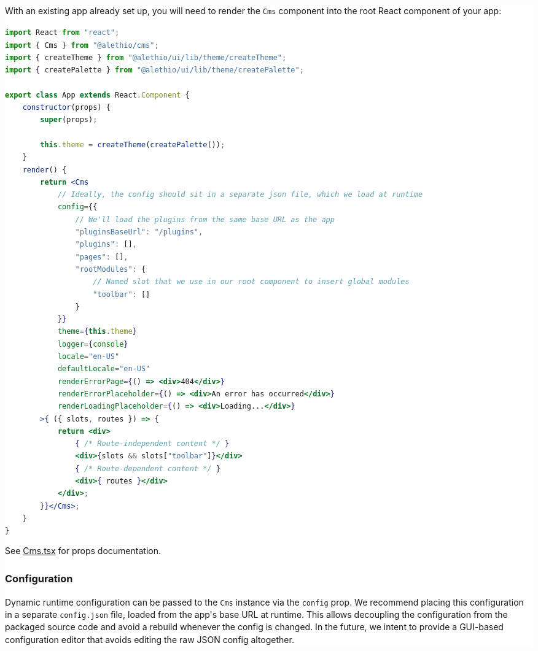 With an existing app already set up, you will need to render the `Cms` component into the root React component of your app:

```jsx
import React from "react";
import { Cms } from "@alethio/cms";
import { createTheme } from "@alethio/ui/lib/theme/createTheme";
import { createPalette } from "@alethio/ui/lib/theme/createPalette";

export class App extends React.Component {
    constructor(props) {
        super(props);

        this.theme = createTheme(createPalette());
    }
    render() {
        return <Cms
            // Ideally, the config should sit in a separate json file, which we load at runtime
            config={{
                // We'll load the plugins from the same base URL as the app
                "pluginsBaseUrl": "/plugins",
                "plugins": [],
                "pages": [],
                "rootModules": {
                    // Named slot that we use in our root component to insert global modules
                    "toolbar": []
                }
            }}
            theme={this.theme}
            logger={console}
            locale="en-US"
            defaultLocale="en-US"
            renderErrorPage={() => <div>404</div>}
            renderErrorPlaceholder={() => <div>An error has occurred</div>}
            renderLoadingPlaceholder={() => <div>Loading...</div>}
        >{ ({ slots, routes }) => {
            return <div>
                { /* Route-independent content */ }
                <div>{slots && slots["toolbar"]}</div>
                { /* Route-dependent content */ }
                <div>{ routes }</div>
            </div>;
        }}</Cms>;
    }
}
```

See [Cms.tsx](./src/component/Cms.tsx) for props documentation.

### Configuration

Dynamic runtime configuration can be passed to the `Cms` instance via the `config` prop. We recommend placing this configuration in a separate `config.json` file, loaded from the app's base URL at runtime. This allows decoupling the configuration from the packaged source code and avoid a rebuild whenever the config is changed. In the future, we intent to provide a GUI-based configuration editor that avoids editing the raw JSON config altogether.
